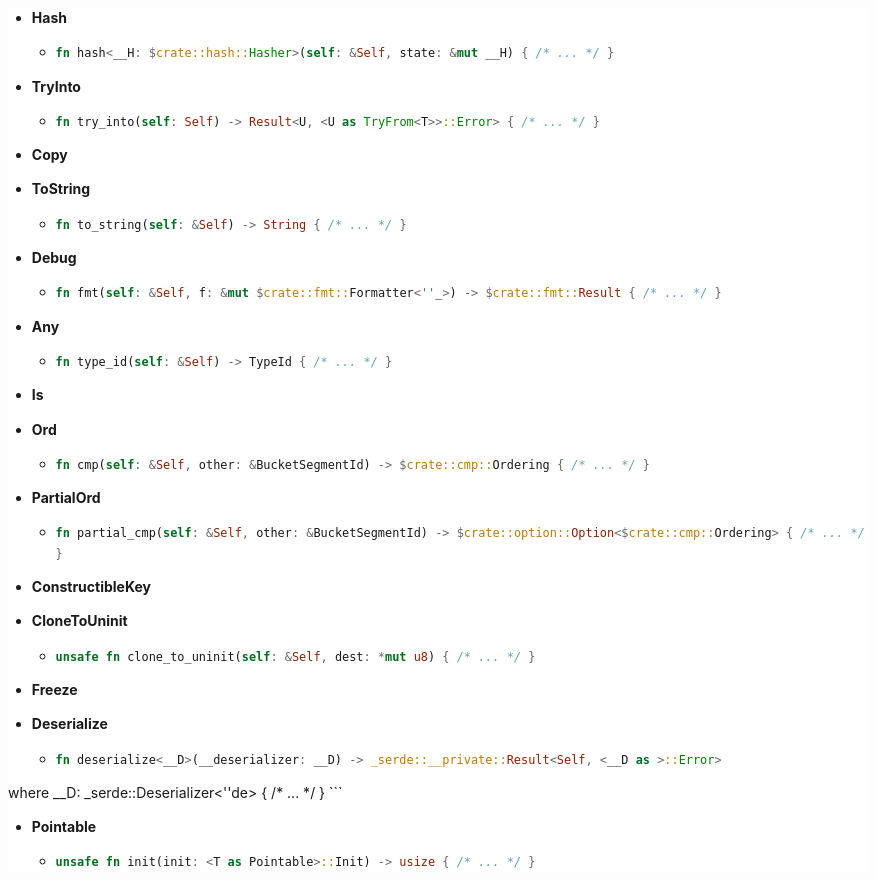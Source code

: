 - **Hash**
  - ```rust
    fn hash<__H: $crate::hash::Hasher>(self: &Self, state: &mut __H) { /* ... */ }
    ```

- **TryInto**
  - ```rust
    fn try_into(self: Self) -> Result<U, <U as TryFrom<T>>::Error> { /* ... */ }
    ```

- **Copy**
- **ToString**
  - ```rust
    fn to_string(self: &Self) -> String { /* ... */ }
    ```

- **Debug**
  - ```rust
    fn fmt(self: &Self, f: &mut $crate::fmt::Formatter<''_>) -> $crate::fmt::Result { /* ... */ }
    ```

- **Any**
  - ```rust
    fn type_id(self: &Self) -> TypeId { /* ... */ }
    ```

- **Is**
- **Ord**
  - ```rust
    fn cmp(self: &Self, other: &BucketSegmentId) -> $crate::cmp::Ordering { /* ... */ }
    ```

- **PartialOrd**
  - ```rust
    fn partial_cmp(self: &Self, other: &BucketSegmentId) -> $crate::option::Option<$crate::cmp::Ordering> { /* ... */ }
    ```

- **ConstructibleKey**
- **CloneToUninit**
  - ```rust
    unsafe fn clone_to_uninit(self: &Self, dest: *mut u8) { /* ... */ }
    ```

- **Freeze**
- **Deserialize**
  - ```rust
    fn deserialize<__D>(__deserializer: __D) -> _serde::__private::Result<Self, <__D as >::Error>
where
    __D: _serde::Deserializer<''de> { /* ... */ }
    ```

- **Pointable**
  - ```rust
    unsafe fn init(init: <T as Pointable>::Init) -> usize { /* ... */ }
    ```
